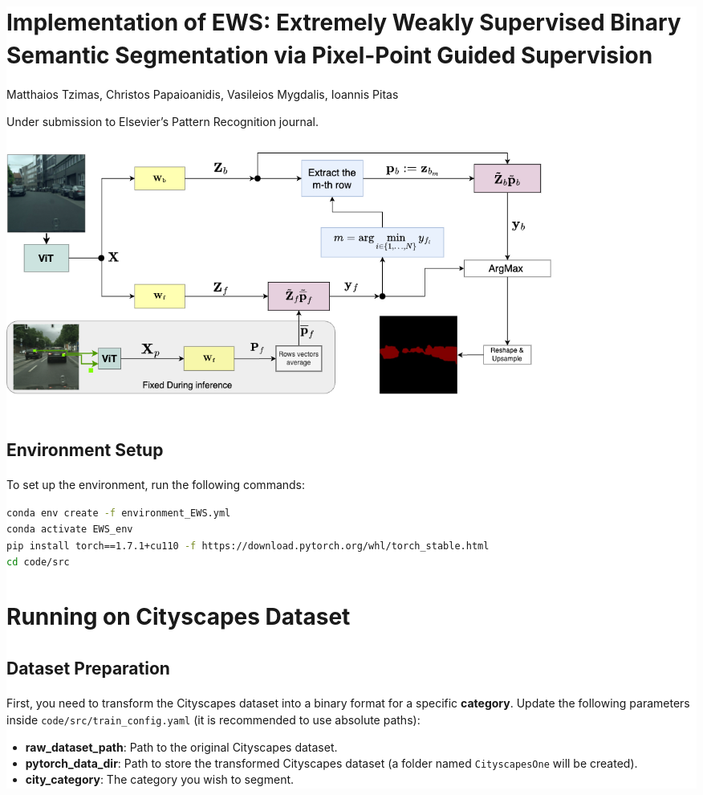 # Implementation of EWS: Extremely Weakly Supervised Binary Semantic Segmentation via Pixel-Point Guided Supervision

Matthaios Tzimas, Christos Papaioanidis, Vasileios Mygdalis, Ioannis Pitas

Under submission to Elsevier’s Pattern Recognition journal.
<div align="left">
  <img src="./figs/Figure_2.png" style="width:80%;"/>
</div><br/>

## Environment Setup

To set up the environment, run the following commands:

```bash
conda env create -f environment_EWS.yml
conda activate EWS_env
pip install torch==1.7.1+cu110 -f https://download.pytorch.org/whl/torch_stable.html
cd code/src
```

# Running on Cityscapes Dataset

## Dataset Preparation

First, you need to transform the Cityscapes dataset into a binary format for a specific **category**. Update the following parameters inside `code/src/train_config.yaml` (it is recommended to use absolute paths):

- **raw_dataset_path**: Path to the original Cityscapes dataset.
- **pytorch_data_dir**: Path to store the transformed Cityscapes dataset (a folder named `CityscapesOne` will be created).
- **city_category**: The category you wish to segment.
